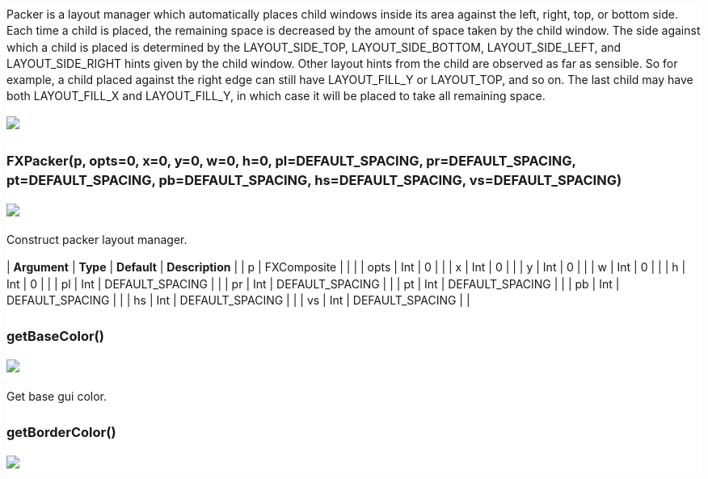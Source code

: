 Packer is a layout manager which automatically places child windows inside its area against the left, right, top, or bottom side. Each time a child is placed, the remaining space is decreased by the amount of space taken by the child window. The side against which a child is placed is determined by the LAYOUT_SIDE_TOP, LAYOUT_SIDE_BOTTOM, LAYOUT_SIDE_LEFT, and LAYOUT_SIDE_RIGHT hints given by the child window. Other layout hints from the child are observed as far as sensible. So for example, a child placed against the right edge can still have LAYOUT_FILL_Y or LAYOUT_TOP, and so on. The last child may have both LAYOUT_FILL_X and LAYOUT_FILL_Y, in which case it will be placed to take all remaining space.

![](https://help.3ds.com/2023/English/DSSIMULIA_Established/SIMACAERefImages/gui-fxpacker.png)

### FXPacker(p, opts=0, x=0, y=0, w=0, h=0, pl=DEFAULT_SPACING, pr=DEFAULT_SPACING, pt=DEFAULT_SPACING, pb=DEFAULT_SPACING, hs=DEFAULT_SPACING, vs=DEFAULT_SPACING)

![](https://help.3ds.com/2023/English/DSSIMULIA_Established/IconsReference/butix_top_wline.png)

Construct packer layout manager.

| **Argument** | **Type** | **Default** | **Description** |
| p | FXComposite | | |
| opts | Int | 0 | |
| x | Int | 0 | |
| y | Int | 0 | |
| w | Int | 0 | |
| h | Int | 0 | |
| pl | Int | DEFAULT_SPACING | |
| pr | Int | DEFAULT_SPACING | |
| pt | Int | DEFAULT_SPACING | |
| pb | Int | DEFAULT_SPACING | |
| hs | Int | DEFAULT_SPACING | |
| vs | Int | DEFAULT_SPACING | |

### getBaseColor()

![](https://help.3ds.com/2023/English/DSSIMULIA_Established/IconsReference/butix_top_wline.png)

Get base gui color.

### getBorderColor()

![](https://help.3ds.com/2023/English/DSSIMULIA_Established/IconsReference/butix_top_wline.png)
